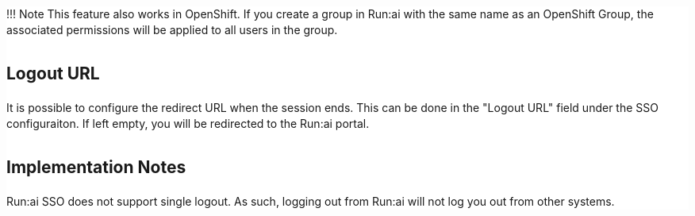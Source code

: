 !!! Note
    This feature also works in OpenShift. If you create a group in Run:ai with the same name as an OpenShift Group, the associated permissions will be applied to all users in the group.

## Logout URL

It is possible to configure the redirect URL when the session ends. This can be done in the "Logout URL" field under the SSO configuraiton. If left empty, you will be redirected to the Run:ai portal.

## Implementation Notes

Run:ai SSO does not support single logout. As such, logging out from Run:ai will not log you out from other systems.
